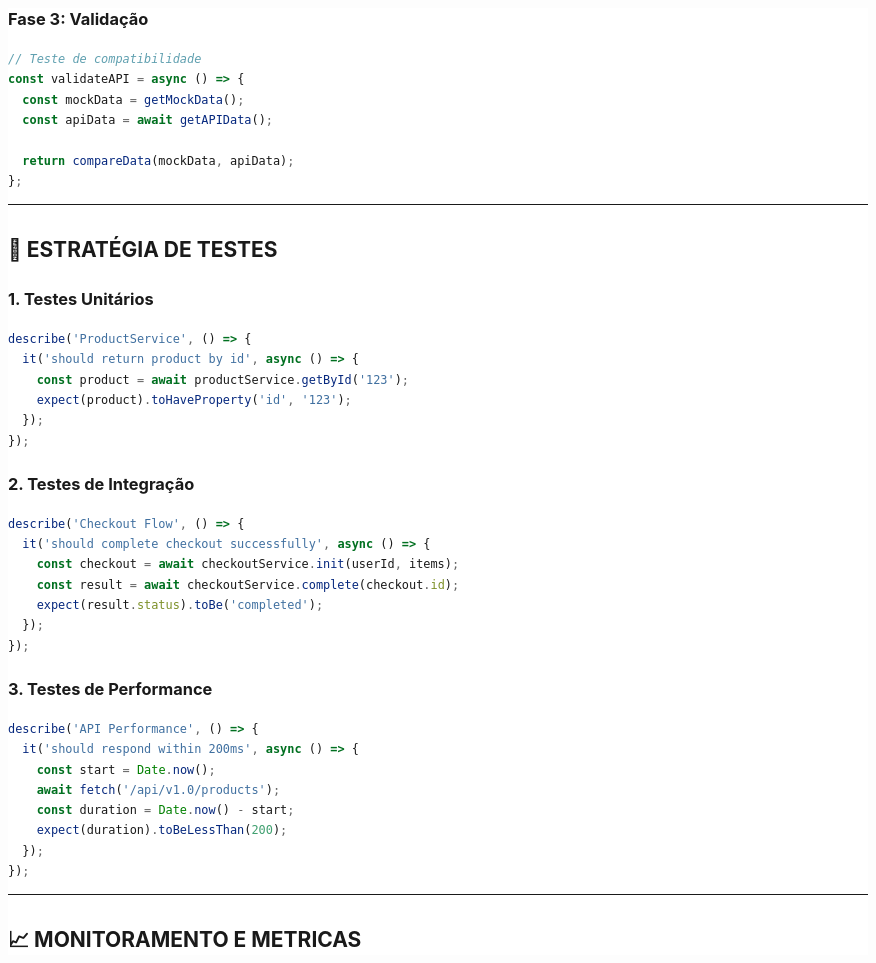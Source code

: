 ### **Fase 3: Validação**
```javascript
// Teste de compatibilidade
const validateAPI = async () => {
  const mockData = getMockData();
  const apiData = await getAPIData();
  
  return compareData(mockData, apiData);
};
```

---

## 🧪 **ESTRATÉGIA DE TESTES**

### **1. Testes Unitários**
```javascript
describe('ProductService', () => {
  it('should return product by id', async () => {
    const product = await productService.getById('123');
    expect(product).toHaveProperty('id', '123');
  });
});
```

### **2. Testes de Integração**
```javascript
describe('Checkout Flow', () => {
  it('should complete checkout successfully', async () => {
    const checkout = await checkoutService.init(userId, items);
    const result = await checkoutService.complete(checkout.id);
    expect(result.status).toBe('completed');
  });
});
```

### **3. Testes de Performance**
```javascript
describe('API Performance', () => {
  it('should respond within 200ms', async () => {
    const start = Date.now();
    await fetch('/api/v1.0/products');
    const duration = Date.now() - start;
    expect(duration).toBeLessThan(200);
  });
});
```

---

## 📈 **MONITORAMENTO E METRICAS**
